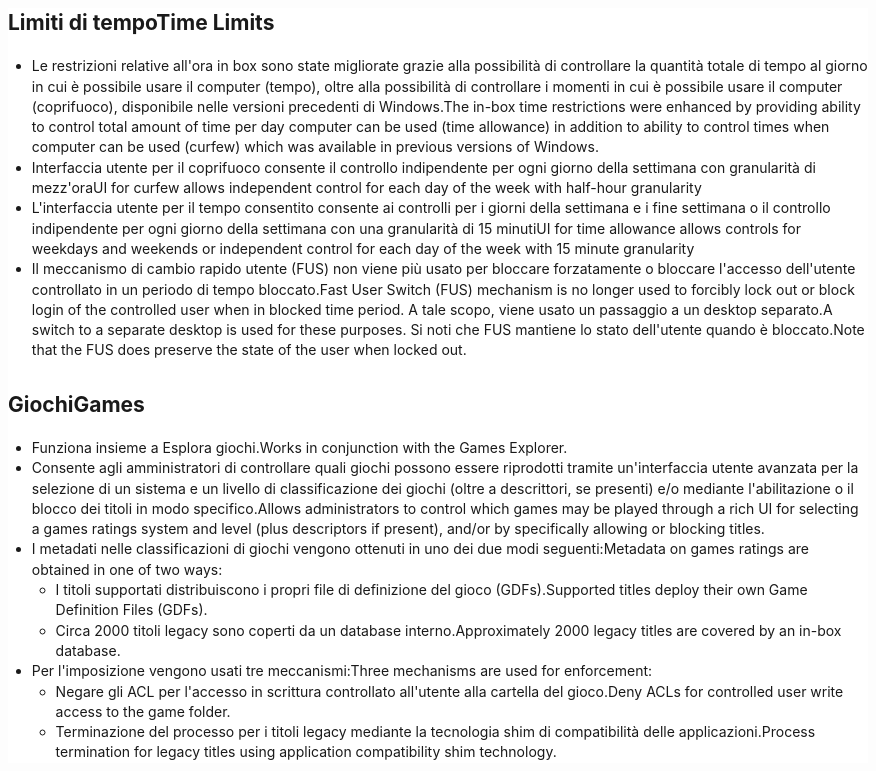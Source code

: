 ## <a name="time-limits"></a><span data-ttu-id="6e868-129">Limiti di tempo</span><span class="sxs-lookup"><span data-stu-id="6e868-129">Time Limits</span></span>

-   <span data-ttu-id="6e868-130">Le restrizioni relative all'ora in box sono state migliorate grazie alla possibilità di controllare la quantità totale di tempo al giorno in cui è possibile usare il computer (tempo), oltre alla possibilità di controllare i momenti in cui è possibile usare il computer (coprifuoco), disponibile nelle versioni precedenti di Windows.</span><span class="sxs-lookup"><span data-stu-id="6e868-130">The in-box time restrictions were enhanced by providing ability to control total amount of time per day computer can be used (time allowance) in addition to ability to control times when computer can be used (curfew) which was available in previous versions of Windows.</span></span>
-   <span data-ttu-id="6e868-131">Interfaccia utente per il coprifuoco consente il controllo indipendente per ogni giorno della settimana con granularità di mezz'ora</span><span class="sxs-lookup"><span data-stu-id="6e868-131">UI for curfew allows independent control for each day of the week with half-hour granularity</span></span>
-   <span data-ttu-id="6e868-132">L'interfaccia utente per il tempo consentito consente ai controlli per i giorni della settimana e i fine settimana o il controllo indipendente per ogni giorno della settimana con una granularità di 15 minuti</span><span class="sxs-lookup"><span data-stu-id="6e868-132">UI for time allowance allows controls for weekdays and weekends or independent control for each day of the week with 15 minute granularity</span></span>
-   <span data-ttu-id="6e868-133">Il meccanismo di cambio rapido utente (FUS) non viene più usato per bloccare forzatamente o bloccare l'accesso dell'utente controllato in un periodo di tempo bloccato.</span><span class="sxs-lookup"><span data-stu-id="6e868-133">Fast User Switch (FUS) mechanism is no longer used to forcibly lock out or block login of the controlled user when in blocked time period.</span></span> <span data-ttu-id="6e868-134">A tale scopo, viene usato un passaggio a un desktop separato.</span><span class="sxs-lookup"><span data-stu-id="6e868-134">A switch to a separate desktop is used for these purposes.</span></span> <span data-ttu-id="6e868-135">Si noti che FUS mantiene lo stato dell'utente quando è bloccato.</span><span class="sxs-lookup"><span data-stu-id="6e868-135">Note that the FUS does preserve the state of the user when locked out.</span></span>

## <a name="games"></a><span data-ttu-id="6e868-136">Giochi</span><span class="sxs-lookup"><span data-stu-id="6e868-136">Games</span></span>

-   <span data-ttu-id="6e868-137">Funziona insieme a Esplora giochi.</span><span class="sxs-lookup"><span data-stu-id="6e868-137">Works in conjunction with the Games Explorer.</span></span>
-   <span data-ttu-id="6e868-138">Consente agli amministratori di controllare quali giochi possono essere riprodotti tramite un'interfaccia utente avanzata per la selezione di un sistema e un livello di classificazione dei giochi (oltre a descrittori, se presenti) e/o mediante l'abilitazione o il blocco dei titoli in modo specifico.</span><span class="sxs-lookup"><span data-stu-id="6e868-138">Allows administrators to control which games may be played through a rich UI for selecting a games ratings system and level (plus descriptors if present), and/or by specifically allowing or blocking titles.</span></span>
-   <span data-ttu-id="6e868-139">I metadati nelle classificazioni di giochi vengono ottenuti in uno dei due modi seguenti:</span><span class="sxs-lookup"><span data-stu-id="6e868-139">Metadata on games ratings are obtained in one of two ways:</span></span>
    -   <span data-ttu-id="6e868-140">I titoli supportati distribuiscono i propri file di definizione del gioco (GDFs).</span><span class="sxs-lookup"><span data-stu-id="6e868-140">Supported titles deploy their own Game Definition Files (GDFs).</span></span>
    -   <span data-ttu-id="6e868-141">Circa 2000 titoli legacy sono coperti da un database interno.</span><span class="sxs-lookup"><span data-stu-id="6e868-141">Approximately 2000 legacy titles are covered by an in-box database.</span></span>
-   <span data-ttu-id="6e868-142">Per l'imposizione vengono usati tre meccanismi:</span><span class="sxs-lookup"><span data-stu-id="6e868-142">Three mechanisms are used for enforcement:</span></span>
    -   <span data-ttu-id="6e868-143">Negare gli ACL per l'accesso in scrittura controllato all'utente alla cartella del gioco.</span><span class="sxs-lookup"><span data-stu-id="6e868-143">Deny ACLs for controlled user write access to the game folder.</span></span>
    -   <span data-ttu-id="6e868-144">Terminazione del processo per i titoli legacy mediante la tecnologia shim di compatibilità delle applicazioni.</span><span class="sxs-lookup"><span data-stu-id="6e868-144">Process termination for legacy titles using application compatibility shim technology.</span></span>
